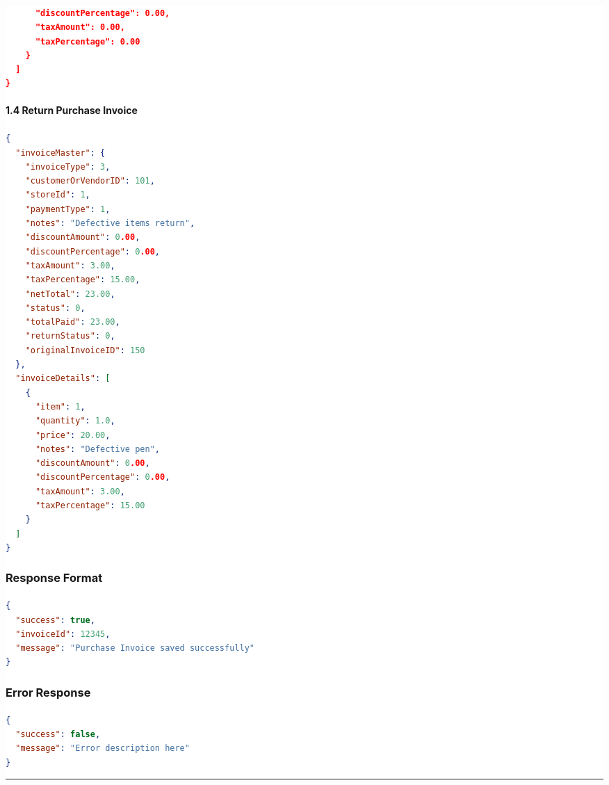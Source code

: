 ```json
      "discountPercentage": 0.00,
      "taxAmount": 0.00,
      "taxPercentage": 0.00
    }
  ]
}
```

#### 1.4 Return Purchase Invoice
```json
{
  "invoiceMaster": {
    "invoiceType": 3,
    "customerOrVendorID": 101,
    "storeId": 1,
    "paymentType": 1,
    "notes": "Defective items return",
    "discountAmount": 0.00,
    "discountPercentage": 0.00,
    "taxAmount": 3.00,
    "taxPercentage": 15.00,
    "netTotal": 23.00,
    "status": 0,
    "totalPaid": 23.00,
    "returnStatus": 0,
    "originalInvoiceID": 150
  },
  "invoiceDetails": [
    {
      "item": 1,
      "quantity": 1.0,
      "price": 20.00,
      "notes": "Defective pen",
      "discountAmount": 0.00,
      "discountPercentage": 0.00,
      "taxAmount": 3.00,
      "taxPercentage": 15.00
    }
  ]
}
```

### Response Format
```json
{
  "success": true,
  "invoiceId": 12345,
  "message": "Purchase Invoice saved successfully"
}
```

### Error Response
```json
{
  "success": false,
  "message": "Error description here"
}
```

---
